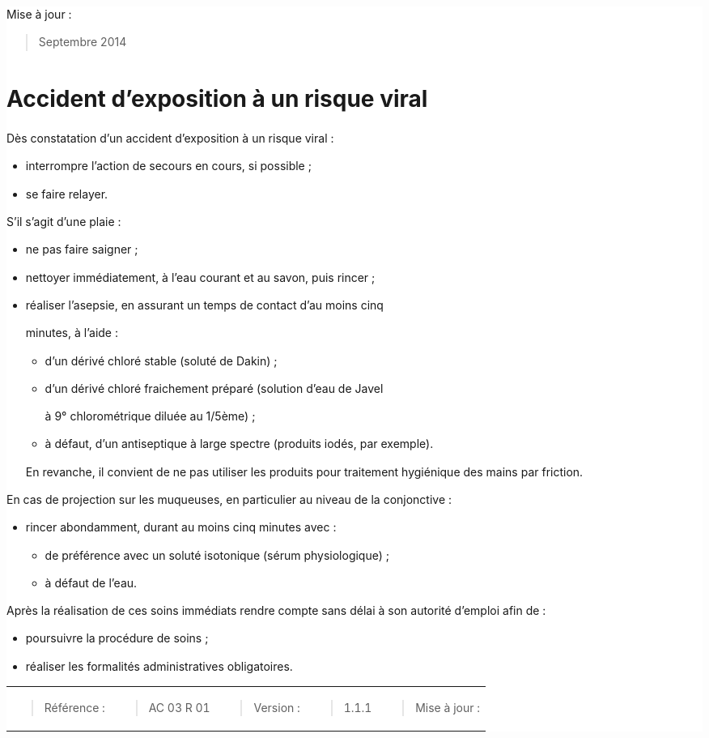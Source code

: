 <p>Mise à jour :</p>
</blockquote></td>
<td><blockquote>
<p>Septembre 2014</p>
</blockquote></td>
</tr>
</tbody>
</table>

# Accident d’exposition à un risque viral

Dès constatation d’un accident d’exposition à un risque viral :

- interrompre l’action de secours en cours, si possible ;

- se faire relayer.

S’il s’agit d’une plaie :

- ne pas faire saigner ;

- nettoyer immédiatement, à l’eau courant et au savon, puis rincer ;

- réaliser l’asepsie, en assurant un temps de contact d’au moins cinq

  minutes, à l’aide :

  - d’un dérivé chloré stable (soluté de Dakin) ;

  - d’un dérivé chloré fraichement préparé (solution d’eau de Javel

    à 9° chlorométrique diluée au 1/5ème) ;

  - à défaut, d’un antiseptique à large spectre (produits iodés, par
    exemple).

  En revanche, il convient de ne pas utiliser les produits pour
  traitement hygiénique des mains par friction.

En cas de projection sur les muqueuses, en particulier au niveau de la
conjonctive :

- rincer abondamment, durant au moins cinq minutes avec :

  - de préférence avec un soluté isotonique (sérum physiologique) ;

  - à défaut de l’eau.

Après la réalisation de ces soins immédiats rendre compte sans délai à
son autorité d’emploi afin de :

- poursuivre la procédure de soins ;

- réaliser les formalités administratives obligatoires.

<table>
<tbody>
<tr class="odd">
<td><blockquote>
<p>Référence :</p>
</blockquote></td>
<td><blockquote>
<p>AC 03 R 01</p>
</blockquote></td>
<td><blockquote>
<p>Version :</p>
</blockquote></td>
<td><blockquote>
<p>1.1.1</p>
</blockquote></td>
<td><blockquote>
<p>Mise à jour :</p>